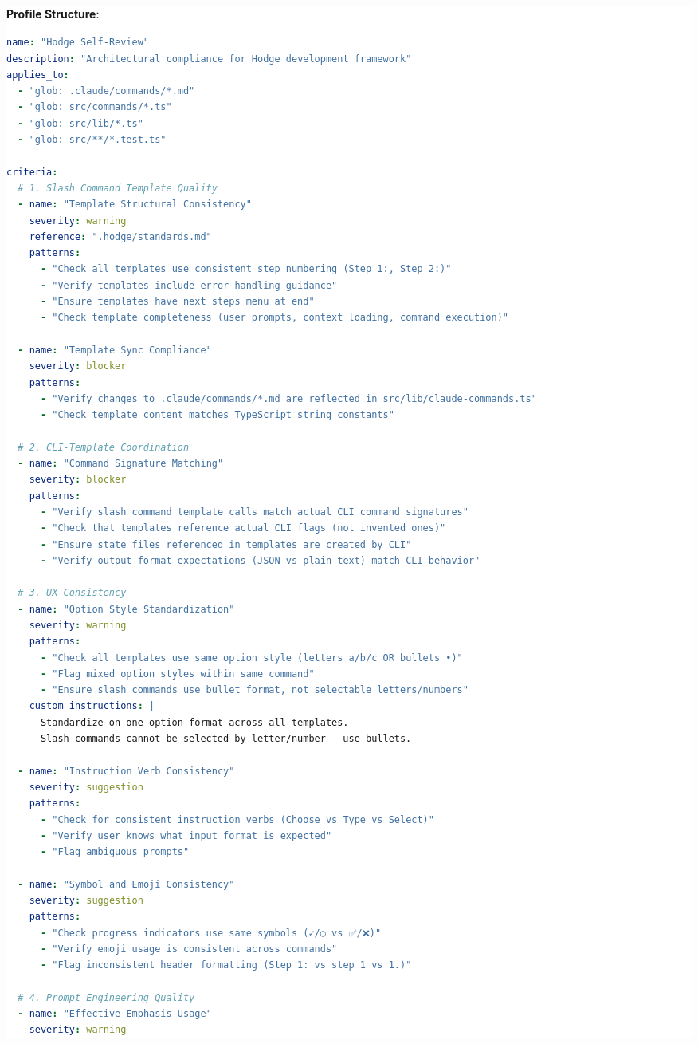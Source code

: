 **Profile Structure**:
```yaml
name: "Hodge Self-Review"
description: "Architectural compliance for Hodge development framework"
applies_to:
  - "glob: .claude/commands/*.md"
  - "glob: src/commands/*.ts"
  - "glob: src/lib/*.ts"
  - "glob: src/**/*.test.ts"

criteria:
  # 1. Slash Command Template Quality
  - name: "Template Structural Consistency"
    severity: warning
    reference: ".hodge/standards.md"
    patterns:
      - "Check all templates use consistent step numbering (Step 1:, Step 2:)"
      - "Verify templates include error handling guidance"
      - "Ensure templates have next steps menu at end"
      - "Check template completeness (user prompts, context loading, command execution)"

  - name: "Template Sync Compliance"
    severity: blocker
    patterns:
      - "Verify changes to .claude/commands/*.md are reflected in src/lib/claude-commands.ts"
      - "Check template content matches TypeScript string constants"

  # 2. CLI-Template Coordination
  - name: "Command Signature Matching"
    severity: blocker
    patterns:
      - "Verify slash command template calls match actual CLI command signatures"
      - "Check that templates reference actual CLI flags (not invented ones)"
      - "Ensure state files referenced in templates are created by CLI"
      - "Verify output format expectations (JSON vs plain text) match CLI behavior"

  # 3. UX Consistency
  - name: "Option Style Standardization"
    severity: warning
    patterns:
      - "Check all templates use same option style (letters a/b/c OR bullets •)"
      - "Flag mixed option styles within same command"
      - "Ensure slash commands use bullet format, not selectable letters/numbers"
    custom_instructions: |
      Standardize on one option format across all templates.
      Slash commands cannot be selected by letter/number - use bullets.

  - name: "Instruction Verb Consistency"
    severity: suggestion
    patterns:
      - "Check for consistent instruction verbs (Choose vs Type vs Select)"
      - "Verify user knows what input format is expected"
      - "Flag ambiguous prompts"

  - name: "Symbol and Emoji Consistency"
    severity: suggestion
    patterns:
      - "Check progress indicators use same symbols (✓/○ vs ✅/❌)"
      - "Verify emoji usage is consistent across commands"
      - "Flag inconsistent header formatting (Step 1: vs step 1 vs 1.)"

  # 4. Prompt Engineering Quality
  - name: "Effective Emphasis Usage"
    severity: warning
```